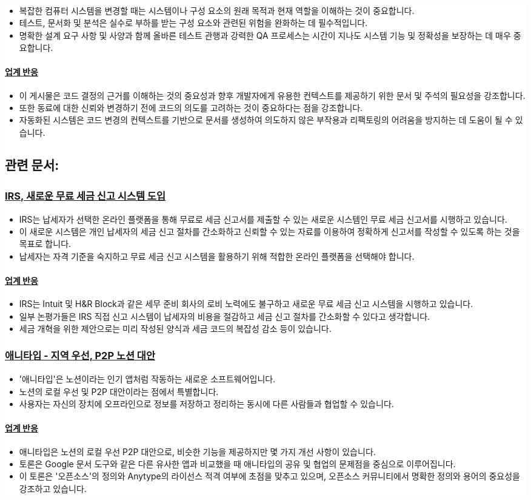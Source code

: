- 복잡한 컴퓨터 시스템을 변경할 때는 시스템이나 구성 요소의 원래 목적과 현재 역할을 이해하는 것이 중요합니다.
- 테스트, 문서화 및 분석은 실수로 부하를 받는 구성 요소와 관련된 위험을 완화하는 데 필수적입니다.
- 명확한 설계 요구 사항 및 사양과 함께 올바른 테스트 관행과 강력한 QA 프로세스는 시간이 지나도 시스템 기능 및 정확성을 보장하는 데 매우 중요합니다.

#### [업계 반응](http://news.ycombinator.com/item?id=36800151)

- 이 게시물은 코드 결정의 근거를 이해하는 것의 중요성과 향후 개발자에게 유용한 컨텍스트를 제공하기 위한 문서 및 주석의 필요성을 강조합니다.
- 또한 동료에 대한 신뢰와 변경하기 전에 코드의 의도를 고려하는 것이 중요하다는 점을 강조합니다.
- 자동화된 시스템은 코드 변경의 컨텍스트를 기반으로 문서를 생성하여 의도하지 않은 부작용과 리팩토링의 어려움을 방지하는 데 도움이 될 수 있습니다.

## 관련 문서:

### [IRS, 새로운 무료 세금 신고 시스템 도입](https://www.pbs.org/newshour/politics/irs-moves-forward-with-a-new-free-file-tax-return-system-that-has-both-supporters-and-critics-mobilizing)

- IRS는 납세자가 선택한 온라인 플랫폼을 통해 무료로 세금 신고서를 제출할 수 있는 새로운 시스템인 무료 세금 신고서를 시행하고 있습니다.
- 이 새로운 시스템은 개인 납세자의 세금 신고 절차를 간소화하고 신뢰할 수 있는 자료를 이용하여 정확하게 신고서를 작성할 수 있도록 하는 것을 목표로 합니다.
- 납세자는 자격 기준을 숙지하고 무료 세금 신고 시스템을 활용하기 위해 적합한 온라인 플랫폼을 선택해야 합니다.

#### [업계 반응](http://news.ycombinator.com/item?id=36804710)

- IRS는 Intuit 및 H&R Block과 같은 세무 준비 회사의 로비 노력에도 불구하고 새로운 무료 세금 신고 시스템을 시행하고 있습니다.
- 일부 논평가들은 IRS 직접 신고 시스템이 납세자의 비용을 절감하고 세금 신고 절차를 간소화할 수 있다고 생각합니다.
- 세금 개혁을 위한 제안으로는 미리 작성된 양식과 세금 코드의 복잡성 감소 등이 있습니다.

### [애니타입 - 지역 우선, P2P 노션 대안](https://anytype.io/?hn)

- '애니타입'은 노션이라는 인기 앱처럼 작동하는 새로운 소프트웨어입니다.
- 노션의 로컬 우선 및 P2P 대안이라는 점에서 특별합니다.
- 사용자는 자신의 장치에 오프라인으로 정보를 저장하고 정리하는 동시에 다른 사람들과 협업할 수 있습니다.

#### [업계 반응](http://news.ycombinator.com/item?id=36799548)

- 애니타입은 노션의 로컬 우선 P2P 대안으로, 비슷한 기능을 제공하지만 몇 가지 개선 사항이 있습니다.
- 토론은 Google 문서 도구와 같은 다른 유사한 앱과 비교했을 때 애니타입의 공유 및 협업의 문제점을 중심으로 이루어집니다.
- 이 토론은 '오픈소스'의 정의와 Anytype의 라이선스 적격 여부에 초점을 맞추고 있으며, 오픈소스 커뮤니티에서 명확한 정의와 용어의 중요성을 강조하고 있습니다.

</Steps>
